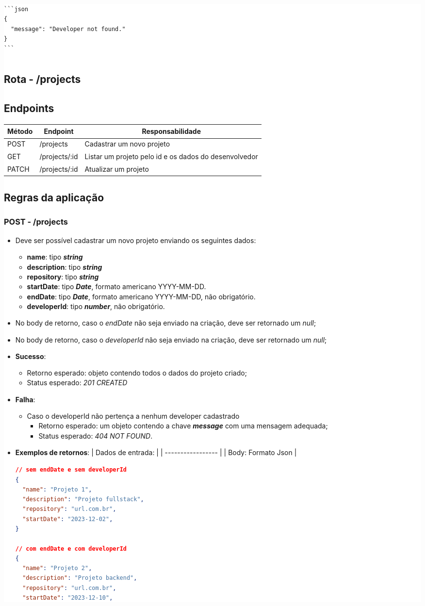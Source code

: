     ```json
    {
      "message": "Developer not found."
    }
    ```

#

## **Rota - /projects**

## Endpoints

| Método | Endpoint      | Responsabilidade                                      |
| ------ | ------------- | ----------------------------------------------------- |
| POST   | /projects     | Cadastrar um novo projeto                             |
| GET    | /projects/:id | Listar um projeto pelo id e os dados do desenvolvedor |
| PATCH  | /projects/:id | Atualizar um projeto                                  |

## Regras da aplicação

### **POST - /projects**

- Deve ser possível cadastrar um novo projeto enviando os seguintes dados:
  - **name**: tipo **_string_**
  - **description**: tipo **_string_**
  - **repository**: tipo **_string_**
  - **startDate**: tipo **_Date_**, formato americano YYYY-MM-DD.
  - **endDate**: tipo **_Date_**, formato americano YYYY-MM-DD, não obrigatório.
  - **developerId**: tipo **_number_**, não obrigatório.
- No body de retorno, caso o _endDate_ não seja enviado na criação, deve ser retornado um _null_;
- No body de retorno, caso o _developerId_ não seja enviado na criação, deve ser retornado um _null_;

- **Sucesso**:

  - Retorno esperado: objeto contendo todos o dados do projeto criado;
  - Status esperado: _201 CREATED_

- **Falha**:
  - Caso o developerId não pertença a nenhum developer cadastrado
    - Retorno esperado: um objeto contendo a chave **_message_** com uma mensagem adequada;
    - Status esperado: _404 NOT FOUND_.
- **Exemplos de retornos**:
  | Dados de entrada: |
  | ----------------- |
  | Body: Formato Json |

  ```json
  // sem endDate e sem developerId
  {
    "name": "Projeto 1",
    "description": "Projeto fullstack",
    "repository": "url.com.br",
    "startDate": "2023-12-02",
  }

  // com endDate e com developerId
  {
    "name": "Projeto 2",
    "description": "Projeto backend",
    "repository": "url.com.br",
    "startDate": "2023-12-10",
  ```
